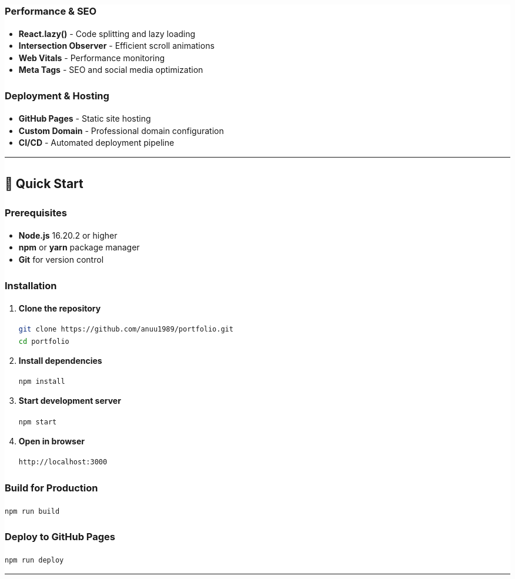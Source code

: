 ### **Performance & SEO**
- **React.lazy()** - Code splitting and lazy loading
- **Intersection Observer** - Efficient scroll animations
- **Web Vitals** - Performance monitoring
- **Meta Tags** - SEO and social media optimization

### **Deployment & Hosting**
- **GitHub Pages** - Static site hosting
- **Custom Domain** - Professional domain configuration
- **CI/CD** - Automated deployment pipeline

---

## 🚀 Quick Start

### **Prerequisites**
- **Node.js** 16.20.2 or higher
- **npm** or **yarn** package manager
- **Git** for version control

### **Installation**

1. **Clone the repository**
   ```bash
   git clone https://github.com/anuu1989/portfolio.git
   cd portfolio
   ```

2. **Install dependencies**
   ```bash
   npm install
   ```

3. **Start development server**
   ```bash
   npm start
   ```

4. **Open in browser**
   ```
   http://localhost:3000
   ```

### **Build for Production**
```bash
npm run build
```

### **Deploy to GitHub Pages**
```bash
npm run deploy
```

---